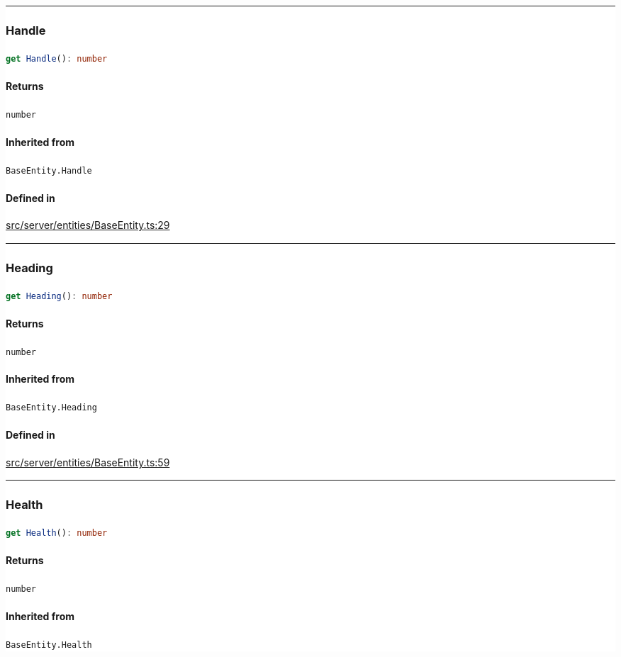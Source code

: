 ***

### Handle

```ts
get Handle(): number
```

#### Returns

`number`

#### Inherited from

`BaseEntity.Handle`

#### Defined in

[src/server/entities/BaseEntity.ts:29](https://github.com/nativewrappers/fivem/blob/a8f3fbc0f47fb5552a00c18a4d0c12645ae62f70/src/server/entities/BaseEntity.ts#L29)

***

### Heading

```ts
get Heading(): number
```

#### Returns

`number`

#### Inherited from

`BaseEntity.Heading`

#### Defined in

[src/server/entities/BaseEntity.ts:59](https://github.com/nativewrappers/fivem/blob/a8f3fbc0f47fb5552a00c18a4d0c12645ae62f70/src/server/entities/BaseEntity.ts#L59)

***

### Health

```ts
get Health(): number
```

#### Returns

`number`

#### Inherited from

`BaseEntity.Health`
